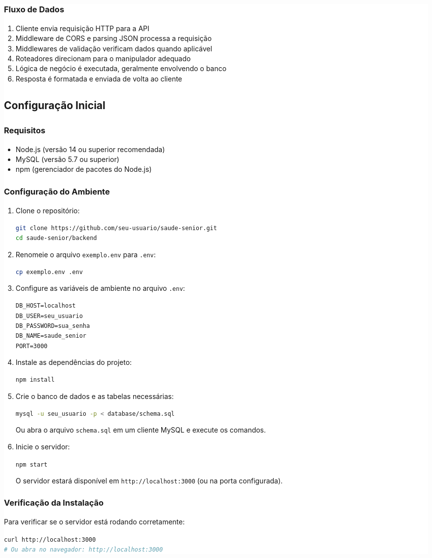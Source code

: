 ### Fluxo de Dados
1. Cliente envia requisição HTTP para a API
2. Middleware de CORS e parsing JSON processa a requisição
3. Middlewares de validação verificam dados quando aplicável
4. Roteadores direcionam para o manipulador adequado
5. Lógica de negócio é executada, geralmente envolvendo o banco
6. Resposta é formatada e enviada de volta ao cliente


## Configuração Inicial

### **Requisitos**
- Node.js (versão 14 ou superior recomendada)
- MySQL (versão 5.7 ou superior)
- npm (gerenciador de pacotes do Node.js)

### **Configuração do Ambiente**
1. Clone o repositório:
   ```bash
   git clone https://github.com/seu-usuario/saude-senior.git
   cd saude-senior/backend
   ```

2. Renomeie o arquivo `exemplo.env` para `.env`:
   ```bash
   cp exemplo.env .env
   ```

3. Configure as variáveis de ambiente no arquivo `.env`:
   ```env
   DB_HOST=localhost
   DB_USER=seu_usuario
   DB_PASSWORD=sua_senha
   DB_NAME=saude_senior
   PORT=3000
   ```

4. Instale as dependências do projeto:
   ```bash
   npm install
   ```

5. Crie o banco de dados e as tabelas necessárias:
   ```bash
   mysql -u seu_usuario -p < database/schema.sql
   ```
   Ou abra o arquivo `schema.sql` em um cliente MySQL e execute os comandos.

6. Inicie o servidor:
   ```bash
   npm start
   ```
   O servidor estará disponível em `http://localhost:3000` (ou na porta configurada).

### **Verificação da Instalação**
Para verificar se o servidor está rodando corretamente:
```bash
curl http://localhost:3000
# Ou abra no navegador: http://localhost:3000
```
